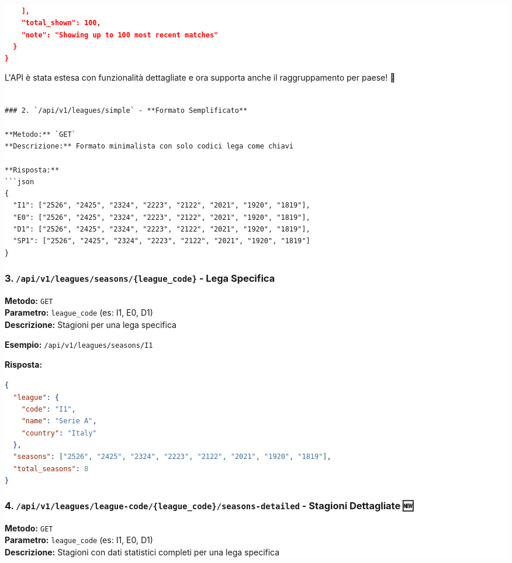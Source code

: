 ```json
    ],
    "total_shown": 100,
    "note": "Showing up to 100 most recent matches"
  }
}
```

L'API è stata estesa con funzionalità dettagliate e ora supporta anche il raggruppamento per paese! 🎉
```

### 2. `/api/v1/leagues/simple` - **Formato Semplificato**

**Metodo:** `GET`  
**Descrizione:** Formato minimalista con solo codici lega come chiavi

**Risposta:**
```json
{
  "I1": ["2526", "2425", "2324", "2223", "2122", "2021", "1920", "1819"],
  "E0": ["2526", "2425", "2324", "2223", "2122", "2021", "1920", "1819"],
  "D1": ["2526", "2425", "2324", "2223", "2122", "2021", "1920", "1819"],
  "SP1": ["2526", "2425", "2324", "2223", "2122", "2021", "1920", "1819"]
}
```

### 3. `/api/v1/leagues/seasons/{league_code}` - **Lega Specifica**

**Metodo:** `GET`  
**Parametro:** `league_code` (es: I1, E0, D1)  
**Descrizione:** Stagioni per una lega specifica

**Esempio:** `/api/v1/leagues/seasons/I1`

**Risposta:**
```json
{
  "league": {
    "code": "I1",
    "name": "Serie A", 
    "country": "Italy"
  },
  "seasons": ["2526", "2425", "2324", "2223", "2122", "2021", "1920", "1819"],
  "total_seasons": 8
}
```

### 4. `/api/v1/leagues/league-code/{league_code}/seasons-detailed` - **Stagioni Dettagliate** 🆕

**Metodo:** `GET`  
**Parametro:** `league_code` (es: I1, E0, D1)  
**Descrizione:** Stagioni con dati statistici completi per una lega specifica

